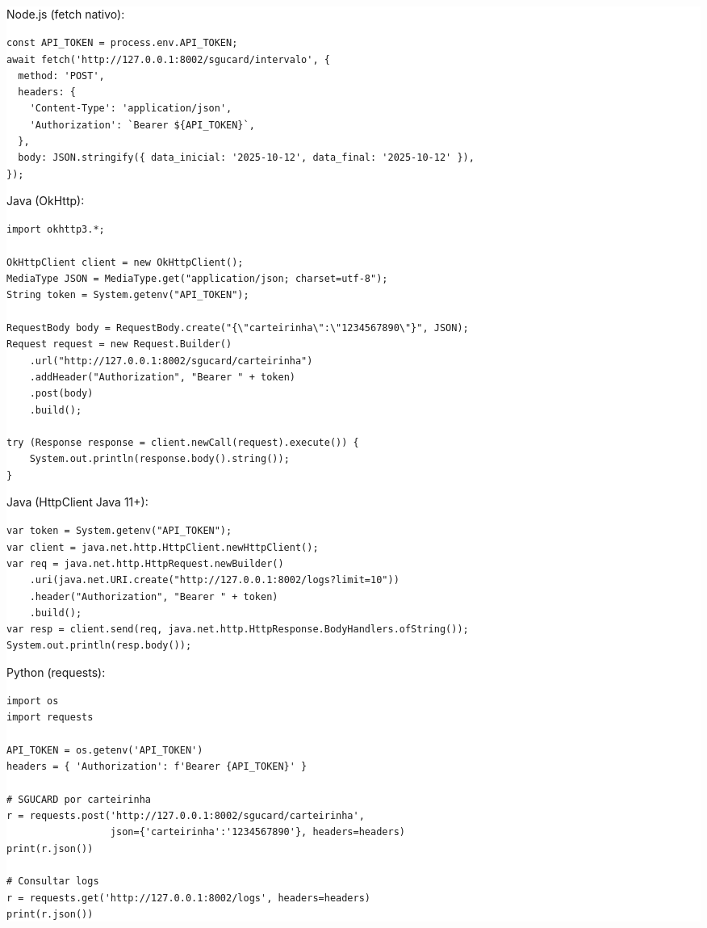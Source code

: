 ```
```

Node.js (fetch nativo):
```
const API_TOKEN = process.env.API_TOKEN;
await fetch('http://127.0.0.1:8002/sgucard/intervalo', {
  method: 'POST',
  headers: {
    'Content-Type': 'application/json',
    'Authorization': `Bearer ${API_TOKEN}`,
  },
  body: JSON.stringify({ data_inicial: '2025-10-12', data_final: '2025-10-12' }),
});
```

Java (OkHttp):
```
import okhttp3.*;

OkHttpClient client = new OkHttpClient();
MediaType JSON = MediaType.get("application/json; charset=utf-8");
String token = System.getenv("API_TOKEN");

RequestBody body = RequestBody.create("{\"carteirinha\":\"1234567890\"}", JSON);
Request request = new Request.Builder()
    .url("http://127.0.0.1:8002/sgucard/carteirinha")
    .addHeader("Authorization", "Bearer " + token)
    .post(body)
    .build();

try (Response response = client.newCall(request).execute()) {
    System.out.println(response.body().string());
}
```

Java (HttpClient Java 11+):
```
var token = System.getenv("API_TOKEN");
var client = java.net.http.HttpClient.newHttpClient();
var req = java.net.http.HttpRequest.newBuilder()
    .uri(java.net.URI.create("http://127.0.0.1:8002/logs?limit=10"))
    .header("Authorization", "Bearer " + token)
    .build();
var resp = client.send(req, java.net.http.HttpResponse.BodyHandlers.ofString());
System.out.println(resp.body());
```

Python (requests):
```
import os
import requests

API_TOKEN = os.getenv('API_TOKEN')
headers = { 'Authorization': f'Bearer {API_TOKEN}' }

# SGUCARD por carteirinha
r = requests.post('http://127.0.0.1:8002/sgucard/carteirinha',
                  json={'carteirinha':'1234567890'}, headers=headers)
print(r.json())

# Consultar logs
r = requests.get('http://127.0.0.1:8002/logs', headers=headers)
print(r.json())
```
